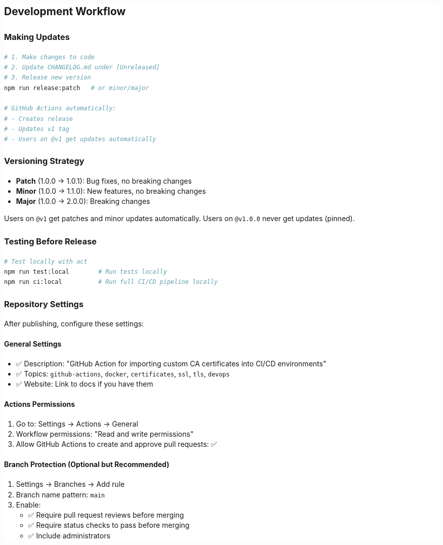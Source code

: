 ## Development Workflow

### Making Updates

```bash
# 1. Make changes to code
# 2. Update CHANGELOG.md under [Unreleased]
# 3. Release new version
npm run release:patch   # or minor/major

# GitHub Actions automatically:
# - Creates release
# - Updates v1 tag
# - Users on @v1 get updates automatically
```

### Versioning Strategy

- **Patch** (1.0.0 → 1.0.1): Bug fixes, no breaking changes
- **Minor** (1.0.0 → 1.1.0): New features, no breaking changes
- **Major** (1.0.0 → 2.0.0): Breaking changes

Users on `@v1` get patches and minor updates automatically.
Users on `@v1.0.0` never get updates (pinned).

### Testing Before Release

```bash
# Test locally with act
npm run test:local        # Run tests locally
npm run ci:local          # Run full CI/CD pipeline locally
```

### Repository Settings

After publishing, configure these settings:

#### General Settings
- ✅ Description: "GitHub Action for importing custom CA certificates into CI/CD environments"
- ✅ Topics: `github-actions`, `docker`, `certificates`, `ssl`, `tls`, `devops`
- ✅ Website: Link to docs if you have them

#### Actions Permissions
1. Go to: Settings → Actions → General
2. Workflow permissions: "Read and write permissions"
3. Allow GitHub Actions to create and approve pull requests: ✅

#### Branch Protection (Optional but Recommended)
1. Settings → Branches → Add rule
2. Branch name pattern: `main`
3. Enable:
   - ✅ Require pull request reviews before merging
   - ✅ Require status checks to pass before merging
   - ✅ Include administrators
